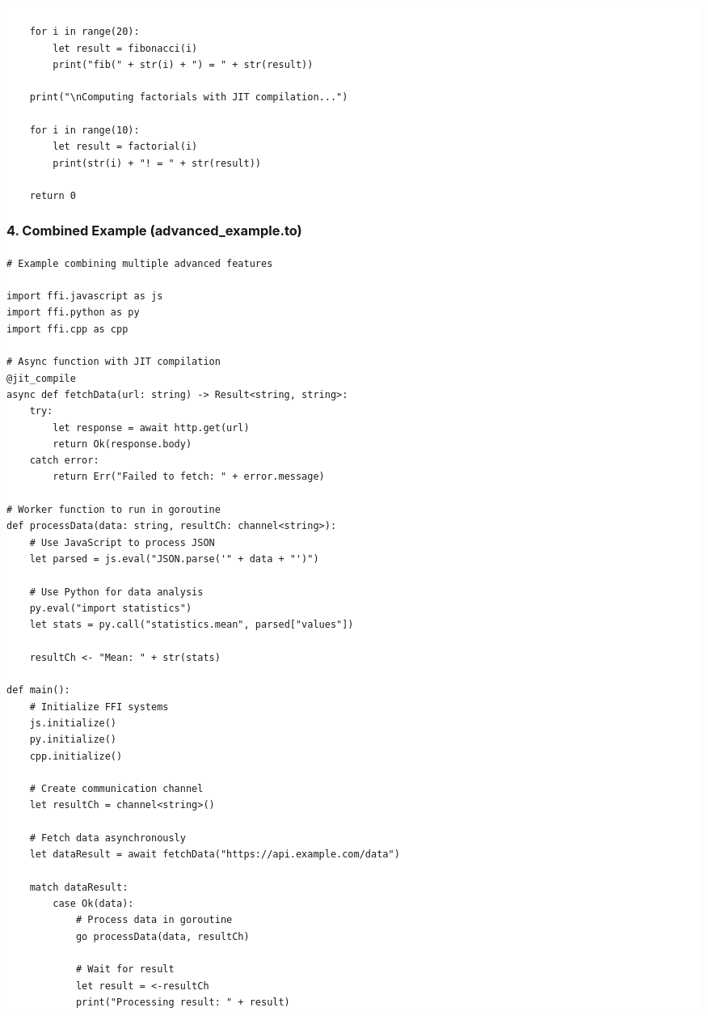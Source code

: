 ```tocin
    
    for i in range(20):
        let result = fibonacci(i)
        print("fib(" + str(i) + ") = " + str(result))
    
    print("\nComputing factorials with JIT compilation...")
    
    for i in range(10):
        let result = factorial(i)
        print(str(i) + "! = " + str(result))
    
    return 0
```

### 4. Combined Example (advanced_example.to)

```tocin
# Example combining multiple advanced features

import ffi.javascript as js
import ffi.python as py
import ffi.cpp as cpp

# Async function with JIT compilation
@jit_compile
async def fetchData(url: string) -> Result<string, string>:
    try:
        let response = await http.get(url)
        return Ok(response.body)
    catch error:
        return Err("Failed to fetch: " + error.message)

# Worker function to run in goroutine
def processData(data: string, resultCh: channel<string>):
    # Use JavaScript to process JSON
    let parsed = js.eval("JSON.parse('" + data + "')")
    
    # Use Python for data analysis
    py.eval("import statistics")
    let stats = py.call("statistics.mean", parsed["values"])
    
    resultCh <- "Mean: " + str(stats)

def main():
    # Initialize FFI systems
    js.initialize()
    py.initialize()
    cpp.initialize()
    
    # Create communication channel
    let resultCh = channel<string>()
    
    # Fetch data asynchronously
    let dataResult = await fetchData("https://api.example.com/data")
    
    match dataResult:
        case Ok(data):
            # Process data in goroutine
            go processData(data, resultCh)
            
            # Wait for result
            let result = <-resultCh
            print("Processing result: " + result)
```